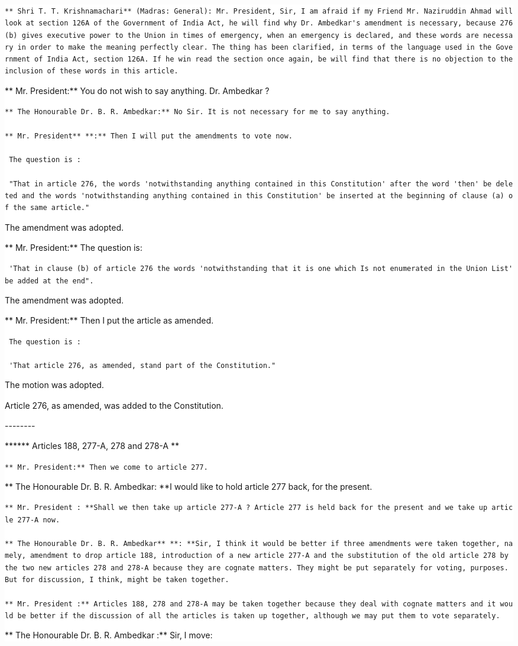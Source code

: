     ** Shri T. T. Krishnamachari** (Madras: General): Mr. President, Sir, I am afraid if my Friend Mr. Naziruddin Ahmad will look at section 126A of the Government of India Act, he will find why Dr. Ambedkar's amendment is necessary, because 276(b) gives executive power to the Union in times of emergency, when an emergency is declared, and these words are necessary in order to make the meaning perfectly clear. The thing has been clarified, in terms of the language used in the Government of India Act, section 126A. If he win read the section once again, be will find that there is no objection to the inclusion of these words in this article.

   **  Mr. President:** You do not wish to say anything. Dr. Ambedkar ?

    ** The Honourable Dr. B. R. Ambedkar:** No Sir. It is not necessary for me to say anything.

    ** Mr. President** **:** Then I will put the amendments to vote now.

     The question is :

     "That in article 276, the words 'notwithstanding anything contained in this Constitution' after the word 'then' be deleted and the words 'notwithstanding anything contained in this Constitution' be inserted at the beginning of clause (a) of the same article."

The amendment was adopted.

   **  Mr. President:** The question is:

     'That in clause (b) of article 276 the words 'notwithstanding that it is one which Is not enumerated in the Union List' be added at the end".

The amendment was adopted.

   **  Mr. President:** Then I put the article as amended.

     The question is :

     'That article 276, as amended, stand part of the Constitution." 

The motion was adopted.

Article 276, as amended, was added to the Constitution.

\--------

****** Articles 188, 277-A, 278 and 278-A **

    ** Mr. President:** Then we come to article 277.

   **  The Honourable Dr. B. R. Ambedkar: **I would like to hold article 277 back, for the present.

    ** Mr. President : **Shall we then take up article 277-A ? Article 277 is held back for the present and we take up article 277-A now.

    ** The Honourable Dr. B. R. Ambedkar** **: **Sir, I think it would be better if three amendments were taken together, namely, amendment to drop article 188, introduction of a new article 277-A and the substitution of the old article 278 by the two new articles 278 and 278-A because they are cognate matters. They might be put separately for voting, purposes. But for discussion, I think, might be taken together.

    ** Mr. President :** Articles 188, 278 and 278-A may be taken together because they deal with cognate matters and it would be better if the discussion of all the articles is taken up together, although we may put them to vote separately. 

   **  The Honourable Dr. B. R. Ambedkar :** Sir, I move:
